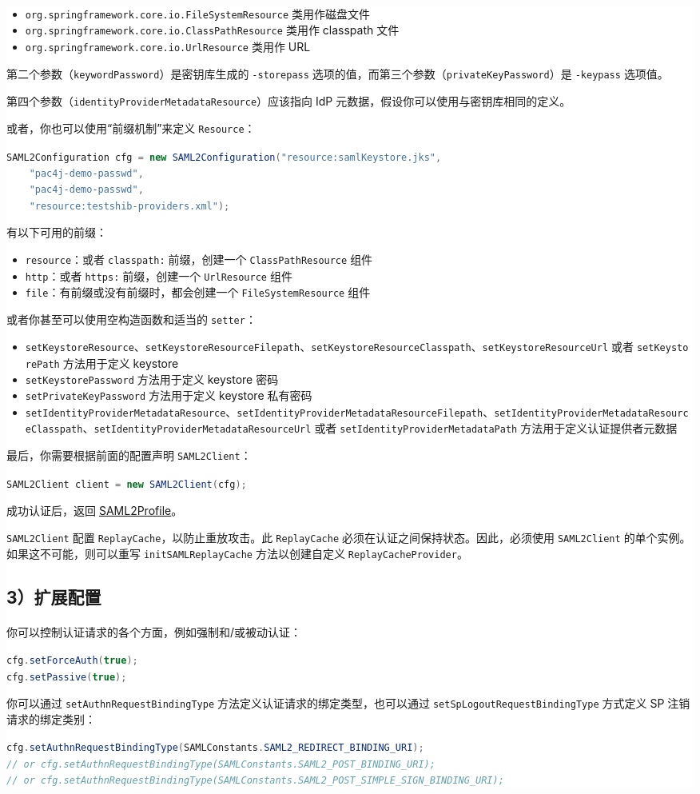 - `org.springframework.core.io.FileSystemResource` 类用作磁盘文件
- `org.springframework.core.io.ClassPathResource` 类用作 classpath 文件
- `org.springframework.core.io.UrlResource` 类用作 URL

第二个参数（`keywordPassword`）是密钥库生成的 `-storepass` 选项的值，而第三个参数（`privateKeyPassword`）是 `-keypass` 选项值。

第四个参数（`identityProviderMetadataResource`）应该指向 IdP 元数据，假设你可以使用与密钥库相同的定义。

或者，你也可以使用“前缀机制”来定义 `Resource`：

```java
SAML2Configuration cfg = new SAML2Configuration("resource:samlKeystore.jks",
    "pac4j-demo-passwd",
    "pac4j-demo-passwd",
    "resource:testshib-providers.xml");
```

有以下可用的前缀：

- `resource`：或者 `classpath:` 前缀，创建一个 `ClassPathResource` 组件
- `http`：或者 `https:` 前缀，创建一个 `UrlResource` 组件
- `file`：有前缀或没有前缀时，都会创建一个 `FileSystemResource` 组件

或者你甚至可以使用空构造函数和适当的 `setter`：

- `setKeystoreResource`、`setKeystoreResourceFilepath`、`setKeystoreResourceClasspath`、`setKeystoreResourceUrl` 或者 `setKeystorePath` 方法用于定义 keystore
- `setKeystorePassword` 方法用于定义 keystore 密码
- `setPrivateKeyPassword` 方法用于定义 keystore 私有密码
- `setIdentityProviderMetadataResource`、`setIdentityProviderMetadataResourceFilepath`、`setIdentityProviderMetadataResourceClasspath`、`setIdentityProviderMetadataResourceUrl` 或者 `setIdentityProviderMetadataPath` 方法用于定义认证提供者元数据

最后，你需要根据前面的配置声明 `SAML2Client`：

```java
SAML2Client client = new SAML2Client(cfg);
```

成功认证后，返回 [SAML2Profile](https://github.com/pac4j/pac4j/blob/master/pac4j-saml/src/main/java/org/pac4j/saml/profile/SAML2Profile.java)。

`SAML2Client` 配置 `ReplayCache`，以防止重放攻击。此 `ReplayCache` 必须在认证之间保持状态。因此，必须使用 `SAML2Client` 的单个实例。如果这不可能，则可以重写 `initSAMLReplayCache` 方法以创建自定义 `ReplayCacheProvider`。

## 3）扩展配置

你可以控制认证请求的各个方面，例如强制和/或被动认证：

```java
cfg.setForceAuth(true);
cfg.setPassive(true);
```

你可以通过 `setAuthnRequestBindingType` 方法定义认证请求的绑定类型，也可以通过 `setSpLogoutRequestBindingType` 方式定义 SP 注销请求的绑定类别：

```java
cfg.setAuthnRequestBindingType(SAMLConstants.SAML2_REDIRECT_BINDING_URI);
// or cfg.setAuthnRequestBindingType(SAMLConstants.SAML2_POST_BINDING_URI);
// or cfg.setAuthnRequestBindingType(SAMLConstants.SAML2_POST_SIMPLE_SIGN_BINDING_URI);
```
